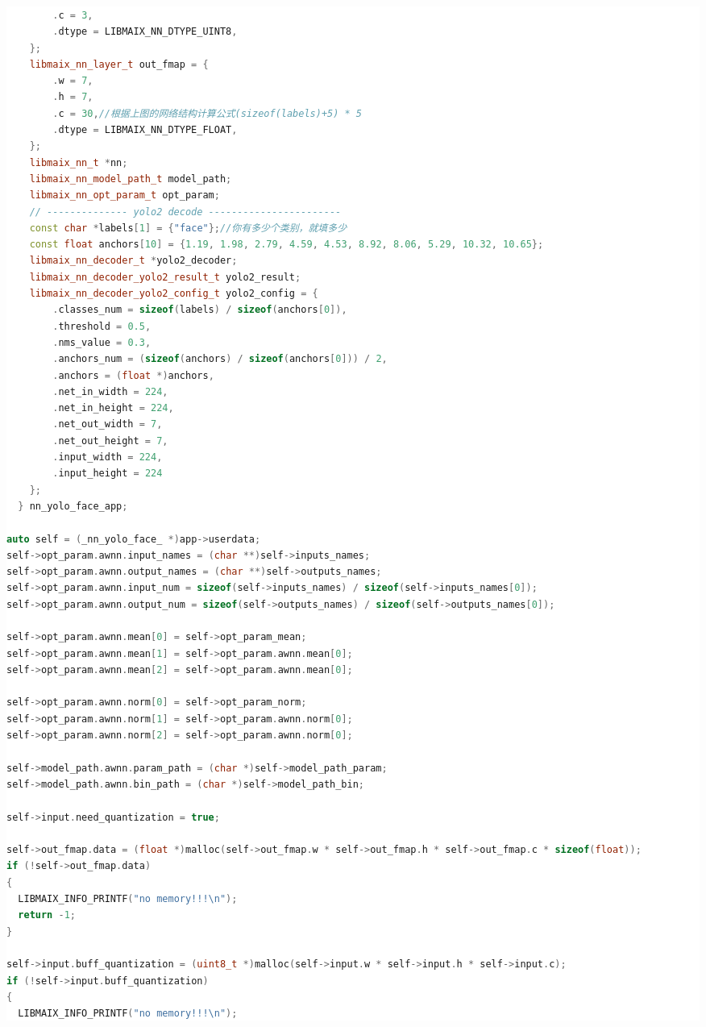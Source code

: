 ```cpp
        .c = 3,
        .dtype = LIBMAIX_NN_DTYPE_UINT8,
    };
    libmaix_nn_layer_t out_fmap = {
        .w = 7,
        .h = 7,
        .c = 30,//根据上图的网络结构计算公式(sizeof(labels)+5) * 5
        .dtype = LIBMAIX_NN_DTYPE_FLOAT,
    };
    libmaix_nn_t *nn;
    libmaix_nn_model_path_t model_path;
    libmaix_nn_opt_param_t opt_param;
    // -------------- yolo2 decode -----------------------
    const char *labels[1] = {"face"};//你有多少个类别，就填多少
    const float anchors[10] = {1.19, 1.98, 2.79, 4.59, 4.53, 8.92, 8.06, 5.29, 10.32, 10.65};
    libmaix_nn_decoder_t *yolo2_decoder;
    libmaix_nn_decoder_yolo2_result_t yolo2_result;
    libmaix_nn_decoder_yolo2_config_t yolo2_config = {
        .classes_num = sizeof(labels) / sizeof(anchors[0]),
        .threshold = 0.5,
        .nms_value = 0.3,
        .anchors_num = (sizeof(anchors) / sizeof(anchors[0])) / 2,
        .anchors = (float *)anchors,
        .net_in_width = 224,
        .net_in_height = 224,
        .net_out_width = 7,
        .net_out_height = 7,
        .input_width = 224,
        .input_height = 224
    };
  } nn_yolo_face_app;

auto self = (_nn_yolo_face_ *)app->userdata;
self->opt_param.awnn.input_names = (char **)self->inputs_names;
self->opt_param.awnn.output_names = (char **)self->outputs_names;
self->opt_param.awnn.input_num = sizeof(self->inputs_names) / sizeof(self->inputs_names[0]);
self->opt_param.awnn.output_num = sizeof(self->outputs_names) / sizeof(self->outputs_names[0]);

self->opt_param.awnn.mean[0] = self->opt_param_mean;
self->opt_param.awnn.mean[1] = self->opt_param.awnn.mean[0];
self->opt_param.awnn.mean[2] = self->opt_param.awnn.mean[0];

self->opt_param.awnn.norm[0] = self->opt_param_norm;
self->opt_param.awnn.norm[1] = self->opt_param.awnn.norm[0];
self->opt_param.awnn.norm[2] = self->opt_param.awnn.norm[0];

self->model_path.awnn.param_path = (char *)self->model_path_param;
self->model_path.awnn.bin_path = (char *)self->model_path_bin;

self->input.need_quantization = true;

self->out_fmap.data = (float *)malloc(self->out_fmap.w * self->out_fmap.h * self->out_fmap.c * sizeof(float));
if (!self->out_fmap.data)
{
  LIBMAIX_INFO_PRINTF("no memory!!!\n");
  return -1;
}

self->input.buff_quantization = (uint8_t *)malloc(self->input.w * self->input.h * self->input.c);
if (!self->input.buff_quantization)
{
  LIBMAIX_INFO_PRINTF("no memory!!!\n");
```